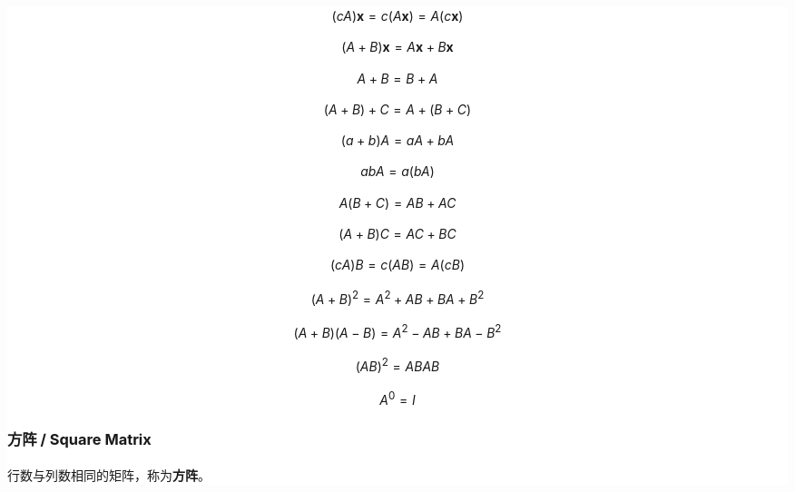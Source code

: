 $$
(cA)\boldsymbol{x} = c(A\boldsymbol{x}) = A(c\boldsymbol{x})
$$

$$
(A + B)\boldsymbol{x} = A\boldsymbol{x} + B\boldsymbol{x}
$$

$$
A + B = B + A
$$

$$
(A + B) + C = A + (B + C)
$$

$$
(a+b)A = aA + bA
$$

$$
abA = a(bA)
$$

$$
A\left(B + C\right) = AB + AC
$$

$$
(A+B)C = AC + BC
$$

$$
(cA)B = c(AB) = A(cB)
$$

$$
(A+B)^2 = A^2 + AB + BA + B^2
$$

$$
(A+B)(A-B) = A^2 - AB + BA - B^2
$$

$$
(AB)^2 = ABAB
$$

$$
A^0 = I
$$



### 方阵 / Square Matrix

行数与列数相同的矩阵，称为**方阵**。
